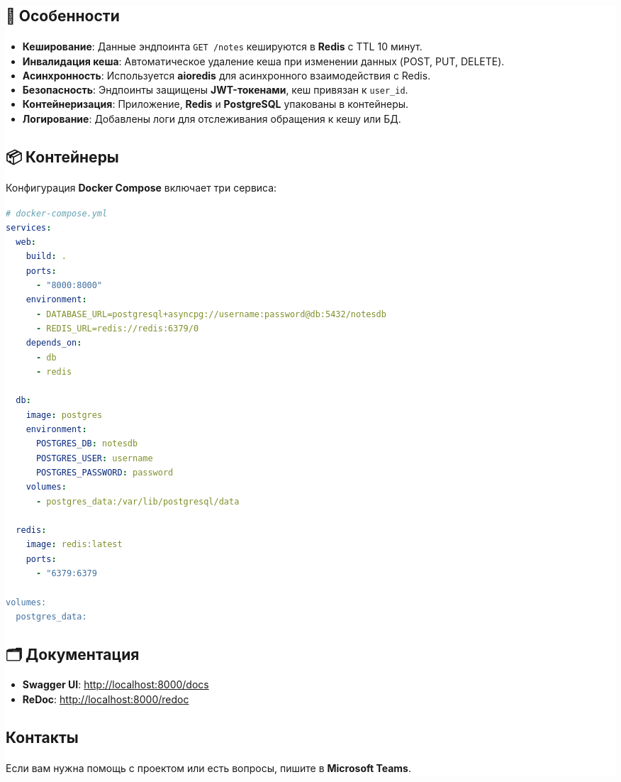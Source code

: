 ## 🧾 Особенности

- **Кеширование**: Данные эндпоинта `GET /notes` кешируются в **Redis** с TTL 10 минут.
- **Инвалидация кеша**: Автоматическое удаление кеша при изменении данных (POST, PUT, DELETE).
- **Асинхронность**: Используется **aioredis** для асинхронного взаимодействия с Redis.
- **Безопасность**: Эндпоинты защищены **JWT-токенами**, кеш привязан к `user_id`.
- **Контейнеризация**: Приложение, **Redis** и **PostgreSQL** упакованы в контейнеры.
- **Логирование**: Добавлены логи для отслеживания обращения к кешу или БД.

## 📦 Контейнеры

Конфигурация **Docker Compose** включает три сервиса:

```yaml
# docker-compose.yml
services:
  web:
    build: .
    ports:
      - "8000:8000"
    environment:
      - DATABASE_URL=postgresql+asyncpg://username:password@db:5432/notesdb
      - REDIS_URL=redis://redis:6379/0
    depends_on:
      - db
      - redis

  db:
    image: postgres
    environment:
      POSTGRES_DB: notesdb
      POSTGRES_USER: username
      POSTGRES_PASSWORD: password
    volumes:
      - postgres_data:/var/lib/postgresql/data

  redis:
    image: redis:latest
    ports:
      - "6379:6379

volumes:
  postgres_data:

```

## 🗂️ Документация

- **Swagger UI**: [http://localhost:8000/docs](http://localhost:8000/docs)  
- **ReDoc**: [http://localhost:8000/redoc](http://localhost:8000/redoc)

## Контакты

Если вам нужна помощь с проектом или есть вопросы, пишите в **Microsoft Teams**.